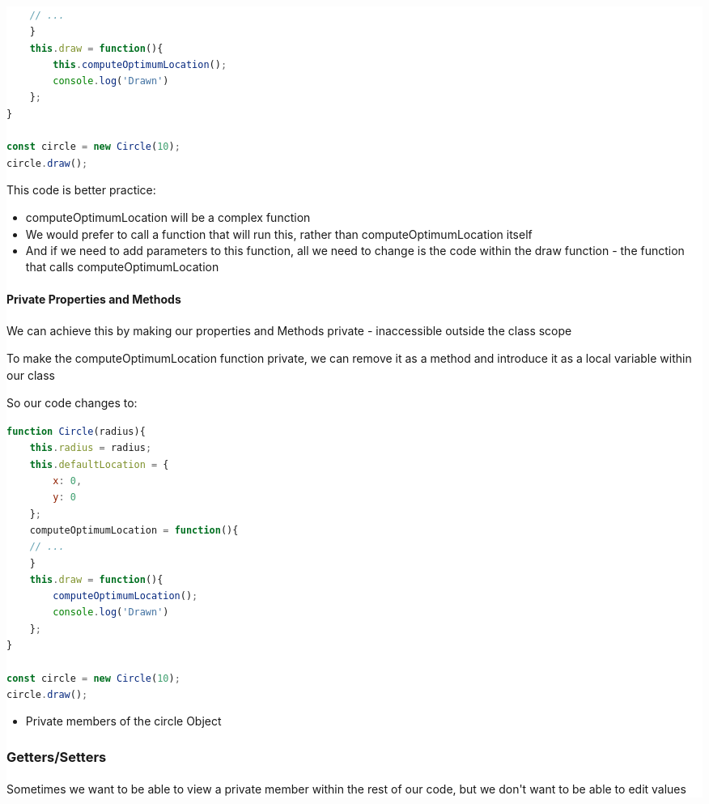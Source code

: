 ```JavaScript
	// ...
    }
    this.draw = function(){
        this.computeOptimumLocation();
        console.log('Drawn')
    };
}

const circle = new Circle(10);
circle.draw();
```

This code is better practice:
- computeOptimumLocation will be a complex function
- We would prefer to call a function that will run this, rather than computeOptimumLocation itself
- And if we need to add parameters to this function, all we need to change is the code within the draw function - the function that calls computeOptimumLocation

#### Private Properties and Methods

We can achieve this by making our properties and Methods private - inaccessible outside the class scope

To make the computeOptimumLocation function private, we can remove it as a method and introduce it as a local variable within our class


So our code changes to:
```JavaScript
function Circle(radius){
    this.radius = radius;
    this.defaultLocation = {
        x: 0,
        y: 0
    };
    computeOptimumLocation = function(){
	// ...
    }
    this.draw = function(){
        computeOptimumLocation();
        console.log('Drawn')
    };
}

const circle = new Circle(10);
circle.draw();
```
- Private members of the circle Object


### Getters/Setters

Sometimes we want to be able to view a private member within the rest of our code, but we don't want to be able to edit values
